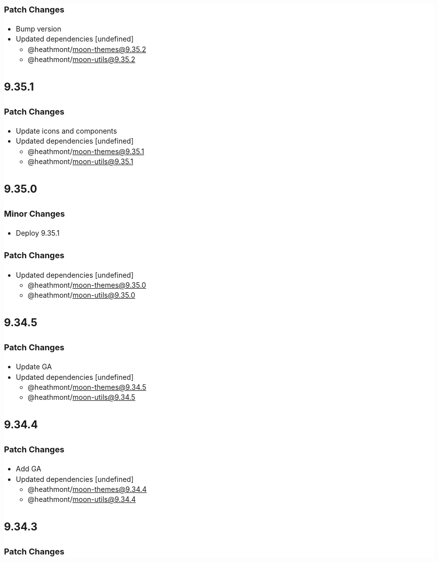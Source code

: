 ### Patch Changes

- Bump version
- Updated dependencies [undefined]
  - @heathmont/moon-themes@9.35.2
  - @heathmont/moon-utils@9.35.2

## 9.35.1

### Patch Changes

- Update icons and components
- Updated dependencies [undefined]
  - @heathmont/moon-themes@9.35.1
  - @heathmont/moon-utils@9.35.1

## 9.35.0

### Minor Changes

- Deploy 9.35.1

### Patch Changes

- Updated dependencies [undefined]
  - @heathmont/moon-themes@9.35.0
  - @heathmont/moon-utils@9.35.0

## 9.34.5

### Patch Changes

- Update GA
- Updated dependencies [undefined]
  - @heathmont/moon-themes@9.34.5
  - @heathmont/moon-utils@9.34.5

## 9.34.4

### Patch Changes

- Add GA
- Updated dependencies [undefined]
  - @heathmont/moon-themes@9.34.4
  - @heathmont/moon-utils@9.34.4

## 9.34.3

### Patch Changes
